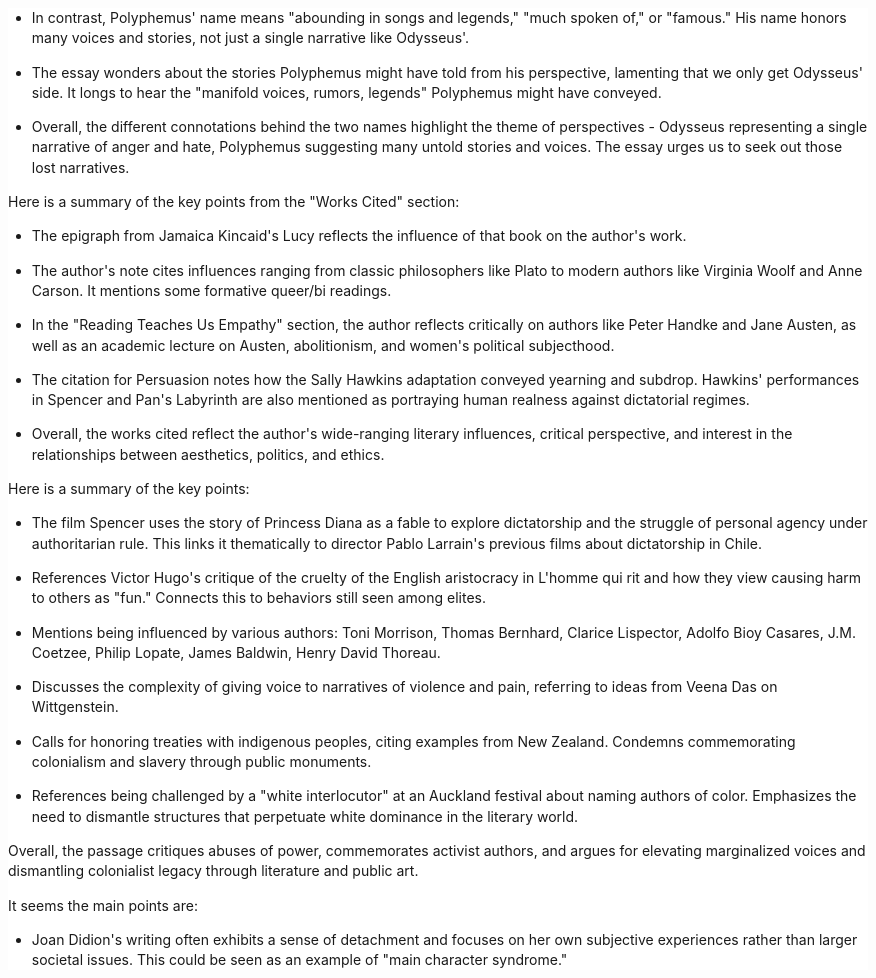 - In contrast, Polyphemus' name means "abounding in songs and legends," "much spoken of," or "famous." His name honors many voices and stories, not just a single narrative like Odysseus'. 

- The essay wonders about the stories Polyphemus might have told from his perspective, lamenting that we only get Odysseus' side. It longs to hear the "manifold voices, rumors, legends" Polyphemus might have conveyed.

- Overall, the different connotations behind the two names highlight the theme of perspectives - Odysseus representing a single narrative of anger and hate, Polyphemus suggesting many untold stories and voices. The essay urges us to seek out those lost narratives.

 Here is a summary of the key points from the "Works Cited" section:

- The epigraph from Jamaica Kincaid's Lucy reflects the influence of that book on the author's work. 

- The author's note cites influences ranging from classic philosophers like Plato to modern authors like Virginia Woolf and Anne Carson. It mentions some formative queer/bi readings.

- In the "Reading Teaches Us Empathy" section, the author reflects critically on authors like Peter Handke and Jane Austen, as well as an academic lecture on Austen, abolitionism, and women's political subjecthood. 

- The citation for Persuasion notes how the Sally Hawkins adaptation conveyed yearning and subdrop. Hawkins' performances in Spencer and Pan's Labyrinth are also mentioned as portraying human realness against dictatorial regimes. 

- Overall, the works cited reflect the author's wide-ranging literary influences, critical perspective, and interest in the relationships between aesthetics, politics, and ethics.

 Here is a summary of the key points:

- The film Spencer uses the story of Princess Diana as a fable to explore dictatorship and the struggle of personal agency under authoritarian rule. This links it thematically to director Pablo Larrain's previous films about dictatorship in Chile.  

- References Victor Hugo's critique of the cruelty of the English aristocracy in L'homme qui rit and how they view causing harm to others as "fun." Connects this to behaviors still seen among elites.

- Mentions being influenced by various authors: Toni Morrison, Thomas Bernhard, Clarice Lispector, Adolfo Bioy Casares, J.M. Coetzee, Philip Lopate, James Baldwin, Henry David Thoreau.

- Discusses the complexity of giving voice to narratives of violence and pain, referring to ideas from Veena Das on Wittgenstein. 

- Calls for honoring treaties with indigenous peoples, citing examples from New Zealand. Condemns commemorating colonialism and slavery through public monuments. 

- References being challenged by a "white interlocutor" at an Auckland festival about naming authors of color. Emphasizes the need to dismantle structures that perpetuate white dominance in the literary world.   

Overall, the passage critiques abuses of power, commemorates activist authors, and argues for elevating marginalized voices and dismantling colonialist legacy through literature and public art.

 It seems the main points are:

- Joan Didion's writing often exhibits a sense of detachment and focuses on her own subjective experiences rather than larger societal issues. This could be seen as an example of "main character syndrome."
